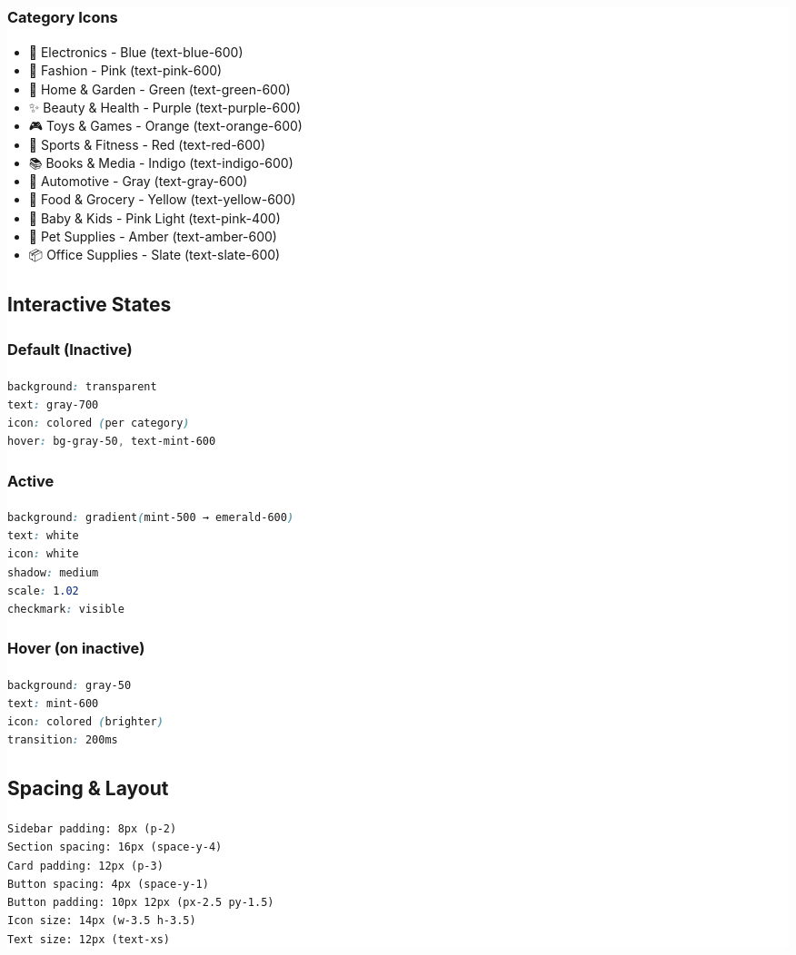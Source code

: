 ### Category Icons
- 📱 Electronics - Blue (text-blue-600)
- 👗 Fashion - Pink (text-pink-600)
- 🏡 Home & Garden - Green (text-green-600)
- ✨ Beauty & Health - Purple (text-purple-600)
- 🎮 Toys & Games - Orange (text-orange-600)
- 💪 Sports & Fitness - Red (text-red-600)
- 📚 Books & Media - Indigo (text-indigo-600)
- 🚗 Automotive - Gray (text-gray-600)
- 🍔 Food & Grocery - Yellow (text-yellow-600)
- 👶 Baby & Kids - Pink Light (text-pink-400)
- 🐾 Pet Supplies - Amber (text-amber-600)
- 📦 Office Supplies - Slate (text-slate-600)

## Interactive States

### Default (Inactive)
```css
background: transparent
text: gray-700
icon: colored (per category)
hover: bg-gray-50, text-mint-600
```

### Active
```css
background: gradient(mint-500 → emerald-600)
text: white
icon: white
shadow: medium
scale: 1.02
checkmark: visible
```

### Hover (on inactive)
```css
background: gray-50
text: mint-600
icon: colored (brighter)
transition: 200ms
```

## Spacing & Layout

```
Sidebar padding: 8px (p-2)
Section spacing: 16px (space-y-4)
Card padding: 12px (p-3)
Button spacing: 4px (space-y-1)
Button padding: 10px 12px (px-2.5 py-1.5)
Icon size: 14px (w-3.5 h-3.5)
Text size: 12px (text-xs)
```
